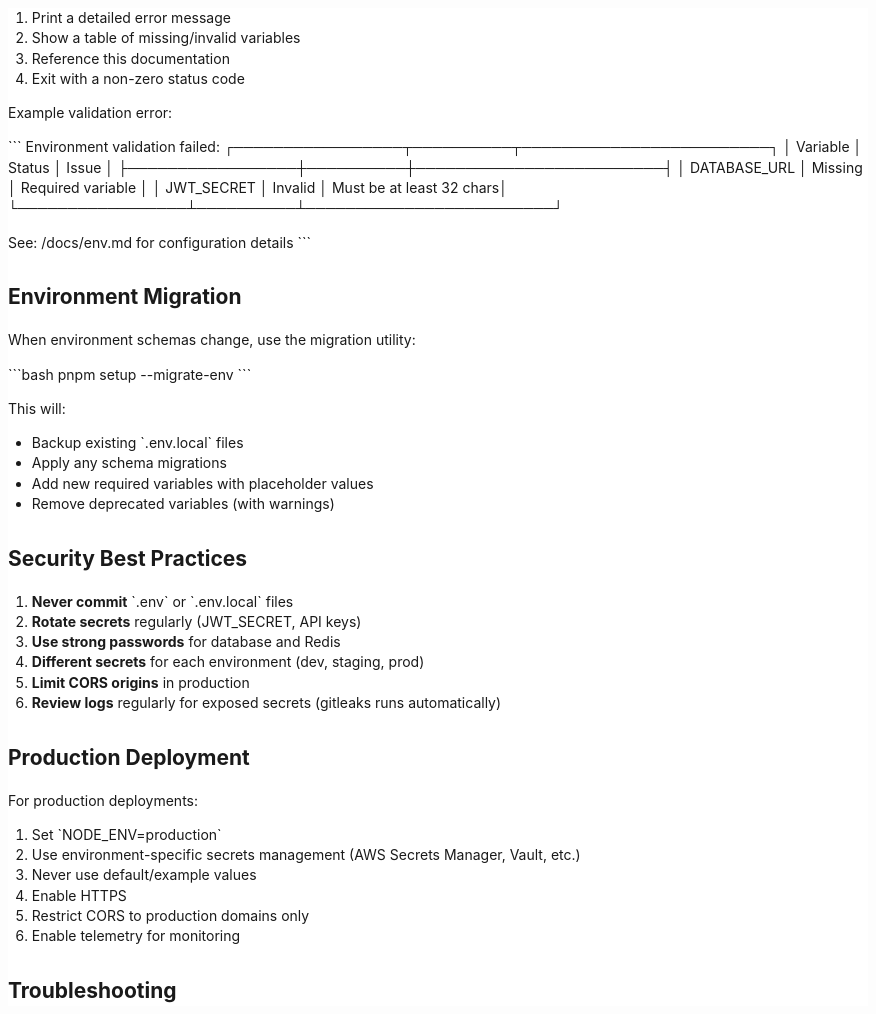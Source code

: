 1. Print a detailed error message
2. Show a table of missing/invalid variables
3. Reference this documentation
4. Exit with a non-zero status code

Example validation error:

\`\`\`
Environment validation failed:
┌─────────────────┬──────────┬─────────────────────────┐
│ Variable        │ Status   │ Issue                   │
├─────────────────┼──────────┼─────────────────────────┤
│ DATABASE_URL    │ Missing  │ Required variable       │
│ JWT_SECRET      │ Invalid  │ Must be at least 32 chars│
└─────────────────┴──────────┴─────────────────────────┘

See: /docs/env.md for configuration details
\`\`\`

## Environment Migration

When environment schemas change, use the migration utility:

\`\`\`bash
pnpm setup --migrate-env
\`\`\`

This will:
- Backup existing \`.env.local\` files
- Apply any schema migrations
- Add new required variables with placeholder values
- Remove deprecated variables (with warnings)

## Security Best Practices

1. **Never commit** \`.env\` or \`.env.local\` files
2. **Rotate secrets** regularly (JWT_SECRET, API keys)
3. **Use strong passwords** for database and Redis
4. **Different secrets** for each environment (dev, staging, prod)
5. **Limit CORS origins** in production
6. **Review logs** regularly for exposed secrets (gitleaks runs automatically)

## Production Deployment

For production deployments:

1. Set \`NODE_ENV=production\`
2. Use environment-specific secrets management (AWS Secrets Manager, Vault, etc.)
3. Never use default/example values
4. Enable HTTPS
5. Restrict CORS to production domains only
6. Enable telemetry for monitoring

## Troubleshooting
